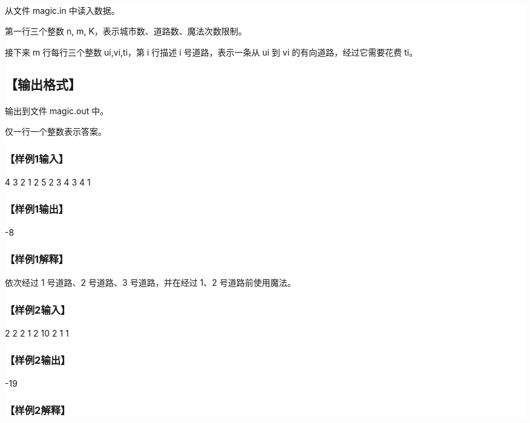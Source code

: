  

从文件 magic.in 中读入数据。

第一行三个整数 n, m, K，表示城市数、道路数、魔法次数限制。

接下来 m 行每行三个整数 ui,vi,ti，第 i 行描述 i 号道路，表示一条从 ui 到 vi 的有向道路，经过它需要花费 ti。

 

## 【输出格式】

 

输出到文件 magic.out 中。

仅一行一个整数表示答案。

 

### 【样例1输入】

 

4 3 2
1 2 5
2 3 4
3 4 1

 

### 【样例1输出】

 

-8

 

### 【样例1解释】

 

依次经过 1 号道路、2 号道路、3 号道路，并在经过 1、2 号道路前使用魔法。

 

### 【样例2输入】

 

2 2 2
1 2 10
2 1 1

 

### 【样例2输出】

 

-19

 

### 【样例2解释】
